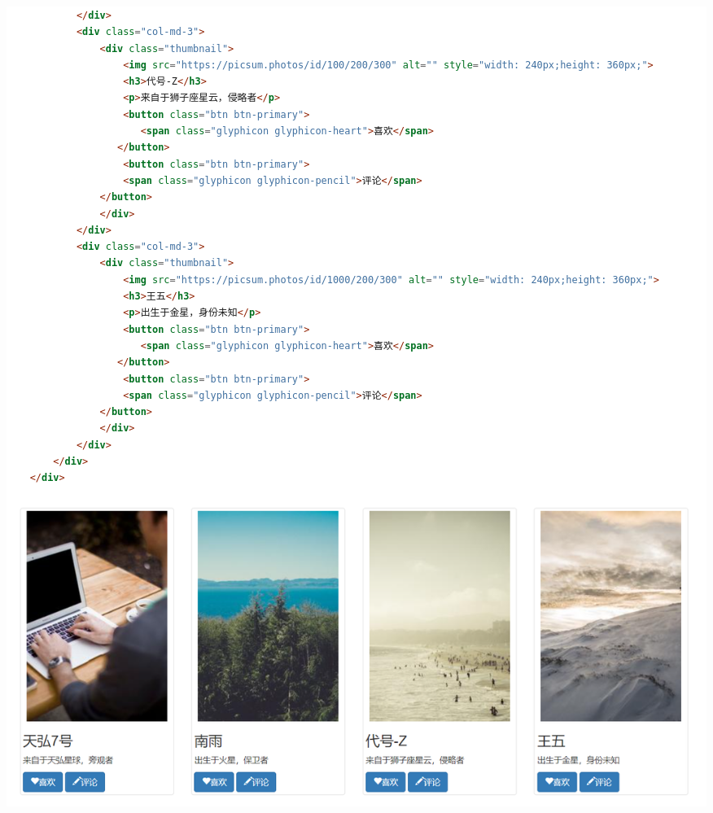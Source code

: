 ```html
	        </div>
	        <div class="col-md-3">
	            <div class="thumbnail">
	                <img src="https://picsum.photos/id/100/200/300" alt="" style="width: 240px;height: 360px;">
                    <h3>代号-Z</h3>
                    <p>来自于狮子座星云，侵略者</p>
                    <button class="btn btn-primary">
                       <span class="glyphicon glyphicon-heart">喜欢</span>
                   </button>
                    <button class="btn btn-primary">
                    <span class="glyphicon glyphicon-pencil">评论</span>
                </button>
                </div>
            </div>
            <div class="col-md-3">
                <div class="thumbnail">
                    <img src="https://picsum.photos/id/1000/200/300" alt="" style="width: 240px;height: 360px;">
                    <h3>王五</h3>
                    <p>出生于金星，身份未知</p>
                    <button class="btn btn-primary">
                       <span class="glyphicon glyphicon-heart">喜欢</span>
                   </button>
                    <button class="btn btn-primary">
                    <span class="glyphicon glyphicon-pencil">评论</span>
                </button>
                </div>
            </div>
        </div>
    </div>
```

![](bootstrapimg/25.png)
